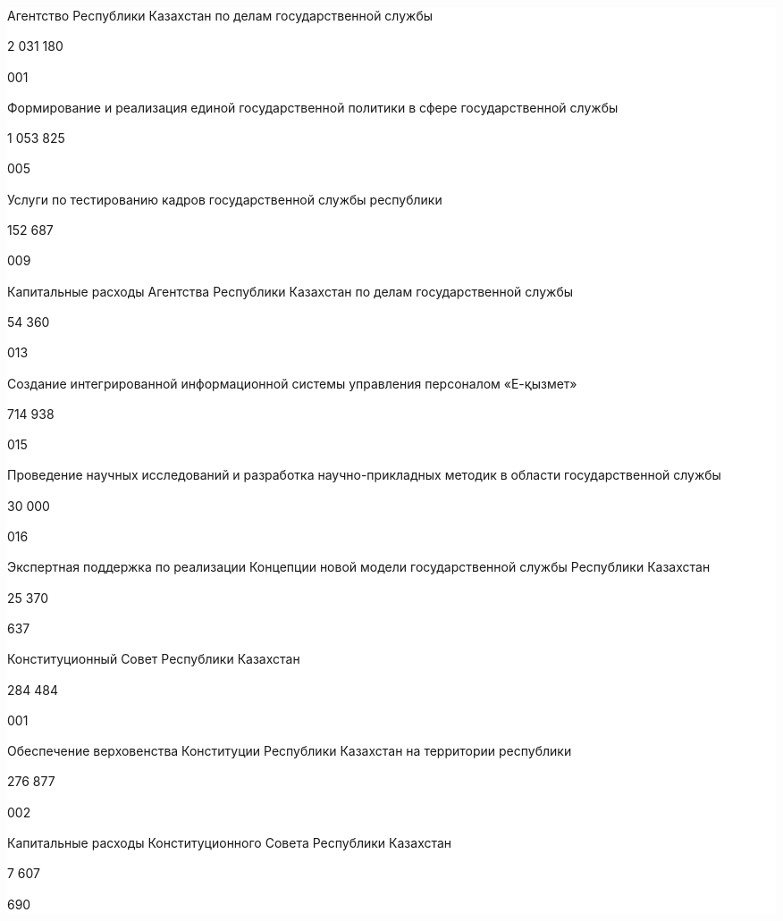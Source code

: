 Агент­ство Рес­пуб­ли­ки Ка­зах­стан по де­лам го­су­дар­ствен­ной служ­бы

2 031 180

001

Фор­ми­ро­ва­ние и ре­а­ли­за­ция еди­ной го­су­дар­ствен­ной по­ли­ти­ки в сфе­ре го­су­дар­ствен­ной служ­бы

1 053 825

005

Услу­ги по те­сти­ро­ва­нию кад­ров го­су­дар­ствен­ной служ­бы рес­пуб­ли­ки

152 687

009

Ка­пи­таль­ные рас­хо­ды Агент­ства Рес­пуб­ли­ки Ка­зах­стан по де­лам го­су­дар­ствен­ной служ­бы

54 360

013

Со­зда­ние ин­те­гри­ро­ван­ной ин­фор­ма­ци­он­ной си­сте­мы управ­ле­ния пер­со­на­лом «Е-қыз­мет»

714 938

015

Про­ве­де­ние на­уч­ных ис­сле­до­ва­ний и раз­ра­бот­ка на­уч­но-при­клад­ных ме­то­дик в об­ла­сти го­су­дар­ствен­ной служ­бы

30 000

016

Экс­перт­ная под­держ­ка по ре­а­ли­за­ции Кон­цеп­ции но­вой мо­де­ли го­су­дар­ствен­ной служ­бы Рес­пуб­ли­ки Ка­зах­стан

25 370

637

Кон­сти­ту­ци­он­ный Со­вет Рес­пуб­ли­ки Ка­зах­стан

284 484

001

Обес­пе­че­ние вер­хо­вен­ства Кон­сти­ту­ции Рес­пуб­ли­ки Ка­зах­стан на тер­ри­то­рии рес­пуб­ли­ки

276 877

002

Ка­пи­таль­ные рас­хо­ды Кон­сти­ту­ци­он­но­го Со­ве­та Рес­пуб­ли­ки Ка­зах­стан

7 607

690
